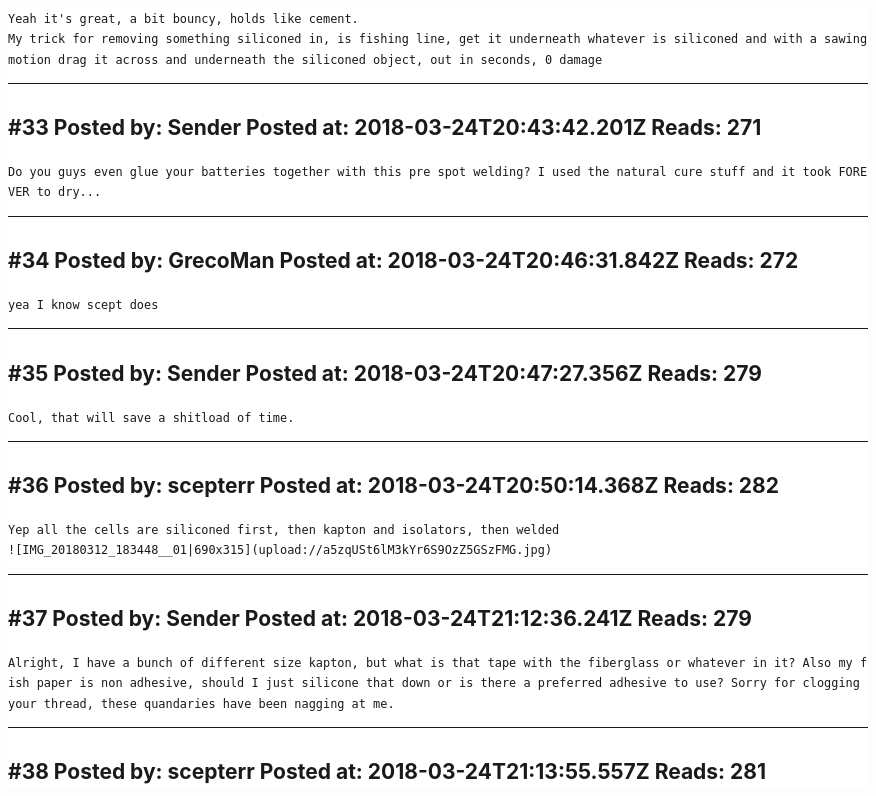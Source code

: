 ```
Yeah it's great, a bit bouncy, holds like cement. 
My trick for removing something siliconed in, is fishing line, get it underneath whatever is siliconed and with a sawing motion drag it across and underneath the siliconed object, out in seconds, 0 damage
```

---
## \#33 Posted by: Sender Posted at: 2018-03-24T20:43:42.201Z Reads: 271

```
Do you guys even glue your batteries together with this pre spot welding? I used the natural cure stuff and it took FOREVER to dry...
```

---
## \#34 Posted by: GrecoMan Posted at: 2018-03-24T20:46:31.842Z Reads: 272

```
yea I know scept does
```

---
## \#35 Posted by: Sender Posted at: 2018-03-24T20:47:27.356Z Reads: 279

```
Cool, that will save a shitload of time.
```

---
## \#36 Posted by: scepterr Posted at: 2018-03-24T20:50:14.368Z Reads: 282

```
Yep all the cells are siliconed first, then kapton and isolators, then welded
![IMG_20180312_183448__01|690x315](upload://a5zqUSt6lM3kYr6S9OzZ5GSzFMG.jpg)
```

---
## \#37 Posted by: Sender Posted at: 2018-03-24T21:12:36.241Z Reads: 279

```
Alright, I have a bunch of different size kapton, but what is that tape with the fiberglass or whatever in it? Also my fish paper is non adhesive, should I just silicone that down or is there a preferred adhesive to use? Sorry for clogging your thread, these quandaries have been nagging at me.
```

---
## \#38 Posted by: scepterr Posted at: 2018-03-24T21:13:55.557Z Reads: 281
